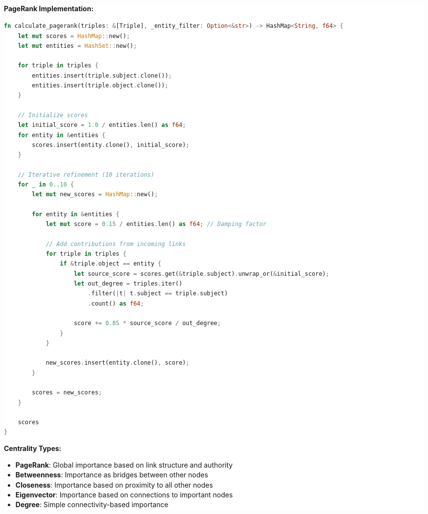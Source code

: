 **PageRank Implementation:**
```rust
fn calculate_pagerank(triples: &[Triple], _entity_filter: Option<&str>) -> HashMap<String, f64> {
    let mut scores = HashMap::new();
    let mut entities = HashSet::new();
    
    for triple in triples {
        entities.insert(triple.subject.clone());
        entities.insert(triple.object.clone());
    }
    
    // Initialize scores
    let initial_score = 1.0 / entities.len() as f64;
    for entity in &entities {
        scores.insert(entity.clone(), initial_score);
    }
    
    // Iterative refinement (10 iterations)
    for _ in 0..10 {
        let mut new_scores = HashMap::new();
        
        for entity in &entities {
            let mut score = 0.15 / entities.len() as f64; // Damping factor
            
            // Add contributions from incoming links
            for triple in triples {
                if &triple.object == entity {
                    let source_score = scores.get(&triple.subject).unwrap_or(&initial_score);
                    let out_degree = triples.iter()
                        .filter(|t| t.subject == triple.subject)
                        .count() as f64;
                    
                    score += 0.85 * source_score / out_degree;
                }
            }
            
            new_scores.insert(entity.clone(), score);
        }
        
        scores = new_scores;
    }
    
    scores
}
```

**Centrality Types:**
- **PageRank**: Global importance based on link structure and authority
- **Betweenness**: Importance as bridges between other nodes
- **Closeness**: Importance based on proximity to all other nodes
- **Eigenvector**: Importance based on connections to important nodes
- **Degree**: Simple connectivity-based importance
